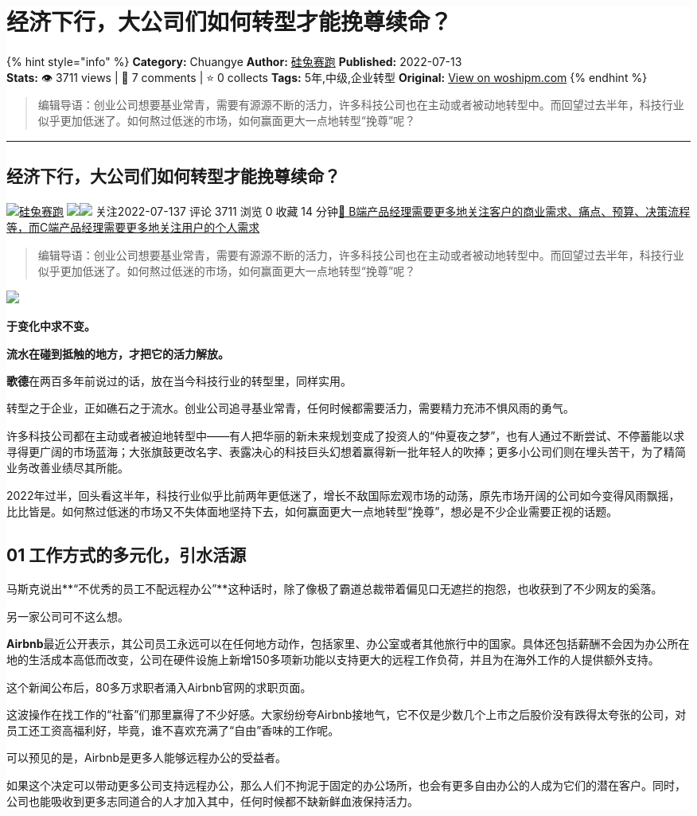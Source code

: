 # 经济下行，大公司们如何转型才能挽尊续命？
{% hint style="info" %}
**Category:** Chuangye
**Author:** [硅兔赛跑](https://www.woshipm.com/u/1433729)
**Published:** 2022-07-13  
**Stats:** 👁️ 3711 views | 💬 7 comments | ⭐ 0 collects
**Tags:** 5年,中级,企业转型
**Original:** [View on woshipm.com](https://www.woshipm.com/chuangye/5524804.html)
{% endhint %}
> 编辑导语：创业公司想要基业常青，需要有源源不断的活力，许多科技公司也在主动或者被动地转型中。而回望过去半年，科技行业似乎更加低迷了。如何熬过低迷的市场，如何赢面更大一点地转型“挽尊”呢？

---

## 经济下行，大公司们如何转型才能挽尊续命？

[![](https://image.woshipm.com/wp-files/2022/06/0oU2j5KjDmmNuY95fR1z.jpeg!/both/72x72)](https://www.woshipm.com/u/1433729)[硅兔赛跑](https://www.woshipm.com/u/1433729) ![](https://static.woshipm.com/tag/1122_1@2x.png)![](https://static.woshipm.com/tag/2105_1@2x.png) 关注2022-07-137 评论 3711 浏览 0 收藏 14 分钟[🔗 B端产品经理需要更多地关注客户的商业需求、痛点、预算、决策流程等，而C端产品经理需要更多地关注用户的个人需求](https://ke.qidianla.com/courses/bcpm)

> 编辑导语：创业公司想要基业常青，需要有源源不断的活力，许多科技公司也在主动或者被动地转型中。而回望过去半年，科技行业似乎更加低迷了。如何熬过低迷的市场，如何赢面更大一点地转型“挽尊”呢？

![](https://image.woshipm.com/wp-files/2022/07/ISnCBLDWfi6Rc5FneCNi.jpg)

**于变化中求不变。**

**流水在碰到抵触的地方，才把它的活力解放。**

**歌德**在两百多年前说过的话，放在当今科技行业的转型里，同样实用。

转型之于企业，正如礁石之于流水。创业公司追寻基业常青，任何时候都需要活力，需要精力充沛不惧风雨的勇气。

许多科技公司都在主动或者被迫地转型中——有人把华丽的新未来规划变成了投资人的“仲夏夜之梦”，也有人通过不断尝试、不停蓄能以求寻得更广阔的市场蓝海；大张旗鼓更改名字、表露决心的科技巨头幻想着赢得新一批年轻人的吹捧；更多小公司们则在埋头苦干，为了精简业务改善业绩尽其所能。

2022年过半，回头看这半年，科技行业似乎比前两年更低迷了，增长不敌国际宏观市场的动荡，原先市场开阔的公司如今变得风雨飘摇，比比皆是。如何熬过低迷的市场又不失体面地坚持下去，如何赢面更大一点地转型“挽尊”，想必是不少企业需要正视的话题。

## 01 工作方式的多元化，引水活源

马斯克说出**“不优秀的员工不配远程办公”**这种话时，除了像极了霸道总裁带着偏见口无遮拦的抱怨，也收获到了不少网友的奚落。

另一家公司可不这么想。

**Airbnb**最近公开表示，其公司员工永远可以在任何地方动作，包括家里、办公室或者其他旅行中的国家。具体还包括薪酬不会因为办公所在地的生活成本高低而改变，公司在硬件设施上新增150多项新功能以支持更大的远程工作负荷，并且为在海外工作的人提供额外支持。

这个新闻公布后，80多万求职者涌入Airbnb官网的求职页面。

这波操作在找工作的“社畜”们那里赢得了不少好感。大家纷纷夸Airbnb接地气，它不仅是少数几个上市之后股价没有跌得太夸张的公司，对员工还工资高福利好，毕竟，谁不喜欢充满了“自由”香味的工作呢。

可以预见的是，Airbnb是更多人能够远程办公的受益者。

如果这个决定可以带动更多公司支持远程办公，那么人们不拘泥于固定的办公场所，也会有更多自由办公的人成为它们的潜在客户。同时，公司也能吸收到更多志同道合的人才加入其中，任何时候都不缺新鲜血液保持活力。
